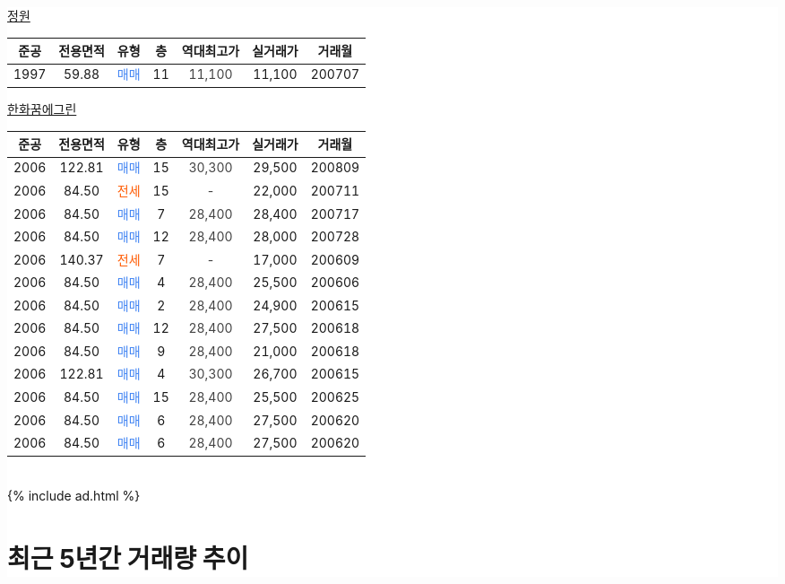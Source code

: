 [정원](https://search.naver.com/search.naver?query=%EB%8C%80%EC%A0%84%EA%B4%91%EC%97%AD%EC%8B%9C+%EB%8F%99%EA%B5%AC+%EC%9A%A9%EC%9A%B4%EB%8F%99+%EC%A0%95%EC%9B%90)

|준공|전용면적|유형|층|역대최고가|실거래가|거래월|
|:---:|:---:|:---:|:---:|:---:|:---:|:---:|
|1997|59.88|<span style="color:#4285f3">매매</span>|11|<span style="color:#444444">11,100</span>|11,100|200707|

[한화꿈에그린](https://search.naver.com/search.naver?query=%EB%8C%80%EC%A0%84%EA%B4%91%EC%97%AD%EC%8B%9C+%EB%8F%99%EA%B5%AC+%EC%9A%A9%EC%9A%B4%EB%8F%99+%ED%95%9C%ED%99%94%EA%BF%88%EC%97%90%EA%B7%B8%EB%A6%B0)

|준공|전용면적|유형|층|역대최고가|실거래가|거래월|
|:---:|:---:|:---:|:---:|:---:|:---:|:---:|
|2006|122.81|<span style="color:#4285f3">매매</span>|15|<span style="color:#444444">30,300</span>|29,500|200809|
|2006|84.50|<span style="color:#ff5a00">전세</span>|15|<span style="color:#444444">-</span>|22,000|200711|
|2006|84.50|<span style="color:#4285f3">매매</span>|7|<span style="color:#444444">28,400</span>|28,400|200717|
|2006|84.50|<span style="color:#4285f3">매매</span>|12|<span style="color:#444444">28,400</span>|28,000|200728|
|2006|140.37|<span style="color:#ff5a00">전세</span>|7|<span style="color:#444444">-</span>|17,000|200609|
|2006|84.50|<span style="color:#4285f3">매매</span>|4|<span style="color:#444444">28,400</span>|25,500|200606|
|2006|84.50|<span style="color:#4285f3">매매</span>|2|<span style="color:#444444">28,400</span>|24,900|200615|
|2006|84.50|<span style="color:#4285f3">매매</span>|12|<span style="color:#444444">28,400</span>|27,500|200618|
|2006|84.50|<span style="color:#4285f3">매매</span>|9|<span style="color:#444444">28,400</span>|21,000|200618|
|2006|122.81|<span style="color:#4285f3">매매</span>|4|<span style="color:#444444">30,300</span>|26,700|200615|
|2006|84.50|<span style="color:#4285f3">매매</span>|15|<span style="color:#444444">28,400</span>|25,500|200625|
|2006|84.50|<span style="color:#4285f3">매매</span>|6|<span style="color:#444444">28,400</span>|27,500|200620|
|2006|84.50|<span style="color:#4285f3">매매</span>|6|<span style="color:#444444">28,400</span>|27,500|200620|


<br>
{% include ad.html %}
<br>

# 최근 5년간 거래량 추이


<div style="width:100%;">
    <canvas id="deal_progress" height="200"></canvas>
</div>

<script>
new Chart(document.getElementById("deal_progress"), {
    type: 'line',
    data: {
        labels: ['201508','201509','201510','201511','201512','201601','201602','201603','201604','201605','201606','201607','201608','201609','201610','201611','201612','201701','201702','201703','201704','201705','201706','201707','201708','201709','201710','201711','201712','201801','201802','201803','201804','201805','201806','201807','201808','201809','201810','201811','201812','201901','201902','201903','201904','201905','201906','201907','201908','201909','201910','201911','201912','202001','202002','202003','202004','202005','202006','202007','202008'],
        datasets: [{
            label: '매매',
            pointRadius: 1,
            data: [34, 29, 40, 25, 26, 39, 26, 32, 16, 21, 21, 16, 31, 28, 47, 32, 34, 15, 20, 70, 19, 23, 29, 26, 122, 64, 26, 24, 26, 40, 24, 39, 15, 17, 27, 96, 61, 72, 57, 33, 28, 21, 17, 28, 35, 50, 52, 121, 89, 54, 48, 65, 63, 82, 96, 108, 83, 96, 121, 63, 19],
            borderColor: "rgba(255, 201, 14, 1)",